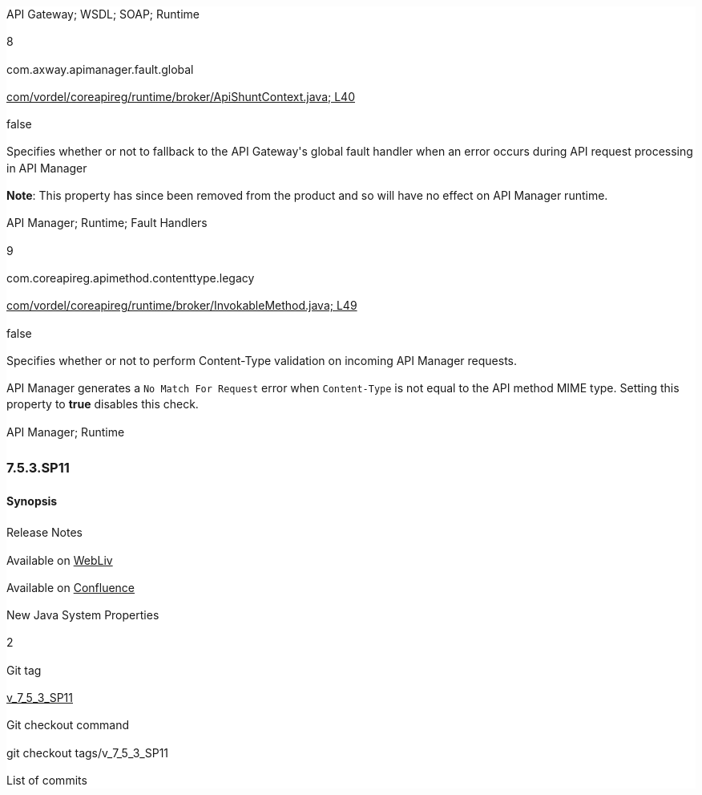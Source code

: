 API Gateway; WSDL; SOAP; Runtime

8

com.axway.apimanager.fault.global

[com/vordel/coreapireg/runtime/broker/ApiShuntContext.java; L40](https://git.ecd.axway.int/apigw/vordel/-/blob/v_7_5_3_SP10/src/java/src/com/vordel/coreapireg/runtime/broker/ApiShuntContext.java#L40)

false

Specifies whether or not to fallback to the API Gateway's global fault handler when an error occurs during API request processing in API Manager

**Note**: This property has since been removed from the product and so will have no effect on API Manager runtime.

API Manager; Runtime; Fault Handlers

9

com.coreapireg.apimethod.contenttype.legacy

[com/vordel/coreapireg/runtime/broker/InvokableMethod.java; L49](https://git.ecd.axway.int/apigw/vordel/-/blob/v_7_5_3_SP10/src/java/src/com/vordel/coreapireg/runtime/broker/InvokableMethod.java#L49)

false

Specifies whether or not to perform Content-Type validation on incoming API Manager requests.

API Manager generates a `No Match For Request` error when `Content-Type` is not equal to the API method MIME type. Setting this property to **true** disables this check.

API Manager; Runtime

### 7.5.3.SP11

#### Synopsis

  

Release Notes

Available on [WebLiv](https://delivery.axway.int/GUI/file/GUI_file_readme.php?9hokpcui50l6fas9ecedrsvrd7&fileId=73425&readmeId=38063&pdtId=394)

Available on [Confluence](https://techweb.axway.com/confluence/display/RDAPI/Axway+API+Gateway+and+API+Manager+7.5.3+SP+11+Readme)

New Java System Properties

2

Git tag

[v\_7\_5\_3\_SP11](https://git.ecd.axway.int/apigw/vordel/-/commits/v_7_5_3_SP11/)

Git checkout command

git checkout tags/v\_7\_5\_3\_SP11

List of commits
